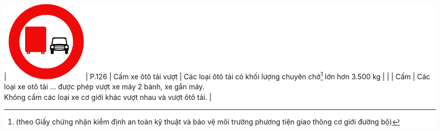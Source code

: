 | <img alt="" width="150px" src="../public/road-signs/P126.svg"/>   | P.126             | Cấm xe ôtô tải vượt                                                    | Các loại ôtô tải có khối lượng chuyên chở[^9] lớn hơn 3.500 kg                   |                                                                  |                           | Cấm        | Các loại xe otô tải ... được phép vượt xe máy 2 bánh, xe gắn máy.<br/> Không cấm các loại xe cơ giới khác vượt nhau và vượt ôtô tải.                                                                               |

[^1]: Nếu đặt biển "Cấm quay đầu xe" hay biển "Cấm ôtô quay đầu xe" ở một đoạn đường không phải là nơi đường giao nhau thì vị trí bắt đầu cấm, dùng biển số S.503d "Hướng tác dụng của biển" đặt bên dưới biển chính.
[^9]: (theo Giấy chứng nhận kiểm định an toàn kỹ thuật và bảo vệ môi trường phương tiện giao thông cơ giới đường bộ)
[^10]: NQ số 32/2007/NQ-CP năm 2007 của Chính phủ, <https://vbpl.vn/bocongan/Pages/vbpq-toanvan.aspx?ItemID=13940>
[^11]: Biển số R.301a
[^12]: (trước mặt biển)
[^13]: (sau mặt bi)
[^19]: (để đi theo hướng ngược lại)